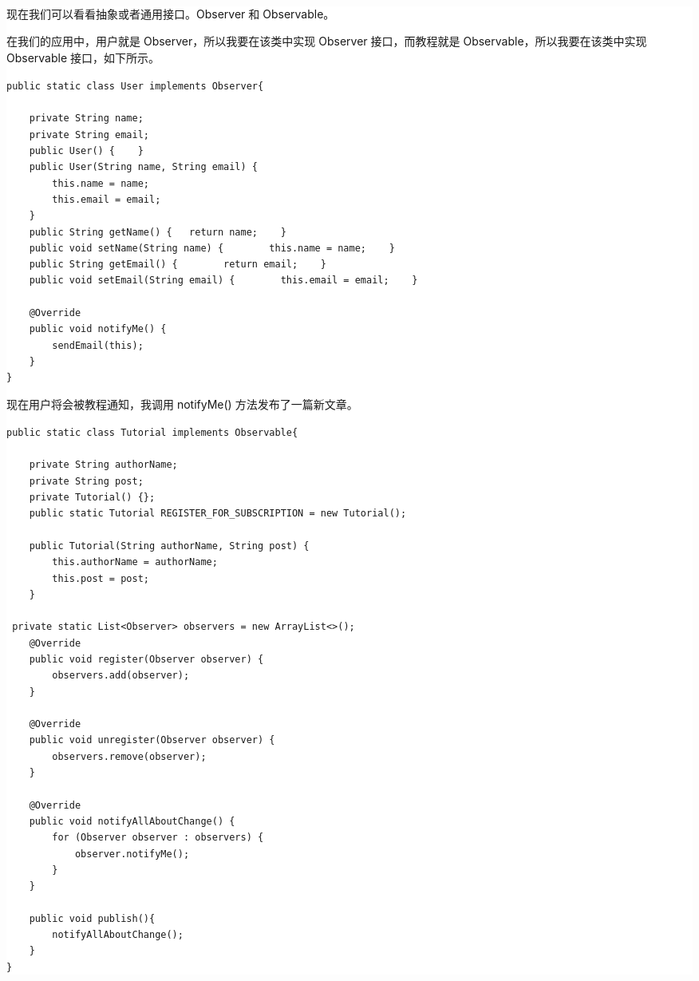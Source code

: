 现在我们可以看看抽象或者通用接口。Observer 和 Observable。

在我们的应用中，用户就是 Observer，所以我要在该类中实现 Observer 接口，而教程就是 Observable，所以我要在该类中实现 Observable 接口，如下所示。

```
public static class User implements Observer{

    private String name;
    private String email;
    public User() {    }
    public User(String name, String email) {
        this.name = name;
        this.email = email;
    }
    public String getName() {   return name;    }
    public void setName(String name) {        this.name = name;    }
    public String getEmail() {        return email;    }
    public void setEmail(String email) {        this.email = email;    }

    @Override
    public void notifyMe() {
        sendEmail(this);
    }
}
```

现在用户将会被教程通知，我调用 notifyMe() 方法发布了一篇新文章。

```
public static class Tutorial implements Observable{

    private String authorName;
    private String post;
    private Tutorial() {};
    public static Tutorial REGISTER_FOR_SUBSCRIPTION = new Tutorial();

    public Tutorial(String authorName, String post) {
        this.authorName = authorName;
        this.post = post;
    }

 private static List<Observer> observers = new ArrayList<>();
    @Override
    public void register(Observer observer) {
        observers.add(observer);
    }

    @Override
    public void unregister(Observer observer) {
        observers.remove(observer);
    }

    @Override
    public void notifyAllAboutChange() {
        for (Observer observer : observers) {
            observer.notifyMe();
        }
    }

    public void publish(){
        notifyAllAboutChange();
    }
}
```
